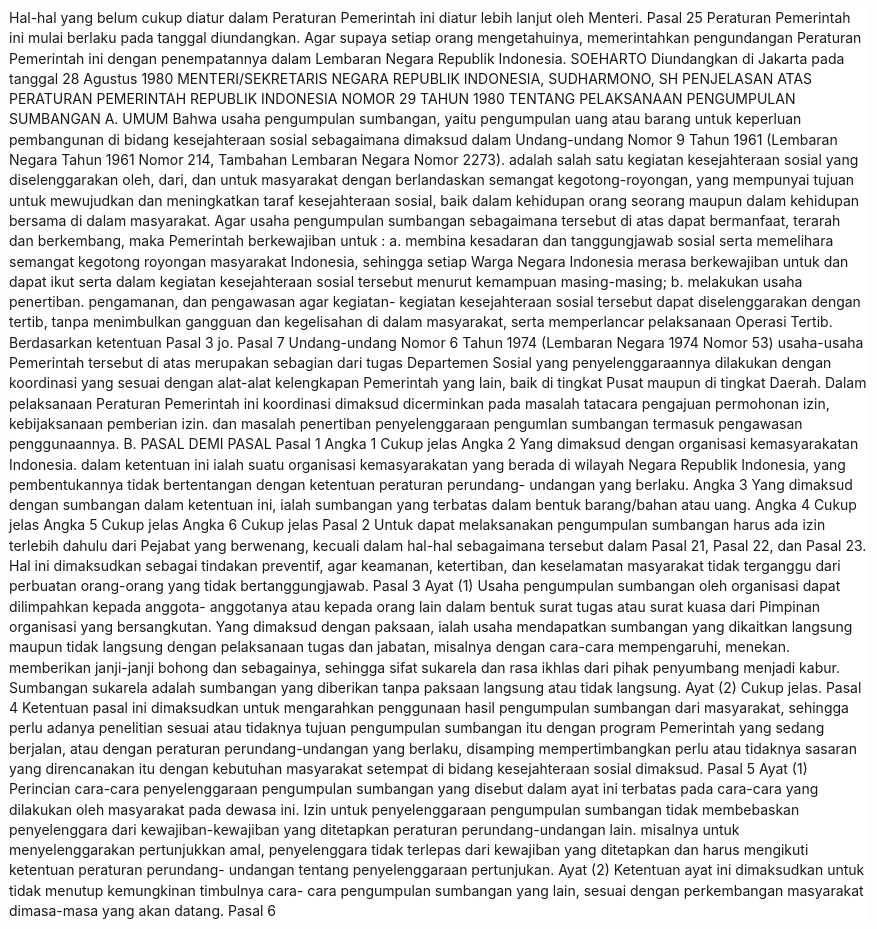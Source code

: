 Hal-hal yang belum cukup diatur dalam Peraturan Pemerintah ini diatur lebih lanjut oleh Menteri.
Pasal 25
Peraturan Pemerintah ini mulai berlaku pada tanggal diundangkan. Agar supaya setiap orang mengetahuinya, memerintahkan pengundangan Peraturan Pemerintah ini dengan penempatannya dalam Lembaran Negara Republik Indonesia. SOEHARTO Diundangkan di Jakarta pada tanggal 28 Agustus 1980 MENTERI/SEKRETARIS NEGARA REPUBLIK INDONESIA, SUDHARMONO, SH PENJELASAN ATAS PERATURAN PEMERINTAH REPUBLIK INDONESIA NOMOR 29 TAHUN 1980 TENTANG PELAKSANAAN PENGUMPULAN SUMBANGAN A. UMUM Bahwa usaha pengumpulan sumbangan, yaitu pengumpulan uang atau barang untuk keperluan pembangunan di bidang kesejahteraan sosial sebagaimana dimaksud dalam Undang-undang Nomor 9 Tahun 1961 (Lembaran Negara Tahun 1961 Nomor 214, Tambahan Lembaran Negara Nomor 2273). adalah salah satu kegiatan kesejahteraan sosial yang diselenggarakan oleh, dari, dan untuk masyarakat dengan berlandaskan semangat kegotong-royongan, yang mempunyai tujuan untuk mewujudkan dan meningkatkan taraf kesejahteraan sosial, baik dalam kehidupan orang seorang maupun dalam kehidupan bersama di dalam masyarakat. Agar usaha pengumpulan sumbangan sebagaimana tersebut di atas dapat bermanfaat, terarah dan berkembang, maka Pemerintah berkewajiban untuk :
a. membina kesadaran dan tanggungjawab sosial serta memelihara semangat kegotong royongan masyarakat Indonesia, sehingga setiap Warga Negara Indonesia merasa berkewajiban untuk dan dapat ikut serta dalam kegiatan kesejahteraan sosial tersebut menurut kemampuan masing-masing;
b. melakukan usaha penertiban. pengamanan, dan pengawasan agar kegiatan- kegiatan kesejahteraan sosial tersebut dapat diselenggarakan dengan tertib, tanpa menimbulkan gangguan dan kegelisahan di dalam masyarakat, serta memperlancar pelaksanaan Operasi Tertib. Berdasarkan ketentuan Pasal 3 jo. Pasal 7 Undang-undang Nomor 6 Tahun 1974 (Lembaran Negara 1974 Nomor 53) usaha-usaha Pemerintah tersebut di atas merupakan sebagian dari tugas Departemen Sosial yang penyelenggaraannya dilakukan dengan koordinasi yang sesuai dengan alat-alat kelengkapan Pemerintah yang lain, baik di tingkat Pusat maupun di tingkat Daerah. Dalam pelaksanaan Peraturan Pemerintah ini koordinasi dimaksud dicerminkan pada masalah tatacara pengajuan permohonan izin, kebijaksanaan pemberian izin. dan masalah penertiban penyelenggaraan pengumlan sumbangan termasuk pengawasan penggunaannya. B. PASAL DEMI PASAL
Pasal 1
Angka 1 Cukup jelas Angka 2 Yang dimaksud dengan organisasi kemasyarakatan Indonesia. dalam ketentuan ini ialah suatu organisasi kemasyarakatan yang berada di wilayah Negara Republik Indonesia, yang pembentukannya tidak bertentangan dengan ketentuan peraturan perundang- undangan yang berlaku. Angka 3 Yang dimaksud dengan sumbangan dalam ketentuan ini, ialah sumbangan yang terbatas dalam bentuk barang/bahan atau uang. Angka 4 Cukup jelas Angka 5 Cukup jelas Angka 6 Cukup jelas
Pasal 2
Untuk dapat melaksanakan pengumpulan sumbangan harus ada izin terlebih dahulu dari Pejabat yang berwenang, kecuali dalam hal-hal sebagaimana tersebut dalam Pasal 21, Pasal 22, dan Pasal 23. Hal ini dimaksudkan sebagai tindakan preventif, agar keamanan, ketertiban, dan keselamatan masyarakat tidak terganggu dari perbuatan orang-orang yang tidak bertanggungjawab.
Pasal 3
Ayat (1) Usaha pengumpulan sumbangan oleh organisasi dapat dilimpahkan kepada anggota- anggotanya atau kepada orang lain dalam bentuk surat tugas atau surat kuasa dari Pimpinan organisasi yang bersangkutan. Yang dimaksud dengan paksaan, ialah usaha mendapatkan sumbangan yang dikaitkan langsung maupun tidak langsung dengan pelaksanaan tugas dan jabatan, misalnya dengan cara-cara mempengaruhi, menekan. memberikan janji-janji bohong dan sebagainya, sehingga sifat sukarela dan rasa ikhlas dari pihak penyumbang menjadi kabur. Sumbangan sukarela adalah sumbangan yang diberikan tanpa paksaan langsung atau tidak langsung. Ayat (2) Cukup jelas.
Pasal 4
Ketentuan pasal ini dimaksudkan untuk mengarahkan penggunaan hasil pengumpulan sumbangan dari masyarakat, sehingga perlu adanya penelitian sesuai atau tidaknya tujuan pengumpulan sumbangan itu dengan program Pemerintah yang sedang berjalan, atau dengan peraturan perundang-undangan yang berlaku, disamping mempertimbangkan perlu atau tidaknya sasaran yang direncanakan itu dengan kebutuhan masyarakat setempat di bidang kesejahteraan sosial dimaksud.
Pasal 5
Ayat (1) Perincian cara-cara penyelenggaraan pengumpulan sumbangan yang disebut dalam ayat ini terbatas pada cara-cara yang dilakukan oleh masyarakat pada dewasa ini. Izin untuk penyelenggaraan pengumpulan sumbangan tidak membebaskan penyelenggara dari kewajiban-kewajiban yang ditetapkan peraturan perundang-undangan lain. misalnya untuk menyelenggarakan pertunjukkan amal, penyelenggara tidak terlepas dari kewajiban yang ditetapkan dan harus mengikuti ketentuan peraturan perundang- undangan tentang penyelenggaraan pertunjukan. Ayat (2) Ketentuan ayat ini dimaksudkan untuk tidak menutup kemungkinan timbulnya cara- cara pengumpulan sumbangan yang lain, sesuai dengan perkembangan masyarakat dimasa-masa yang akan datang.
Pasal 6